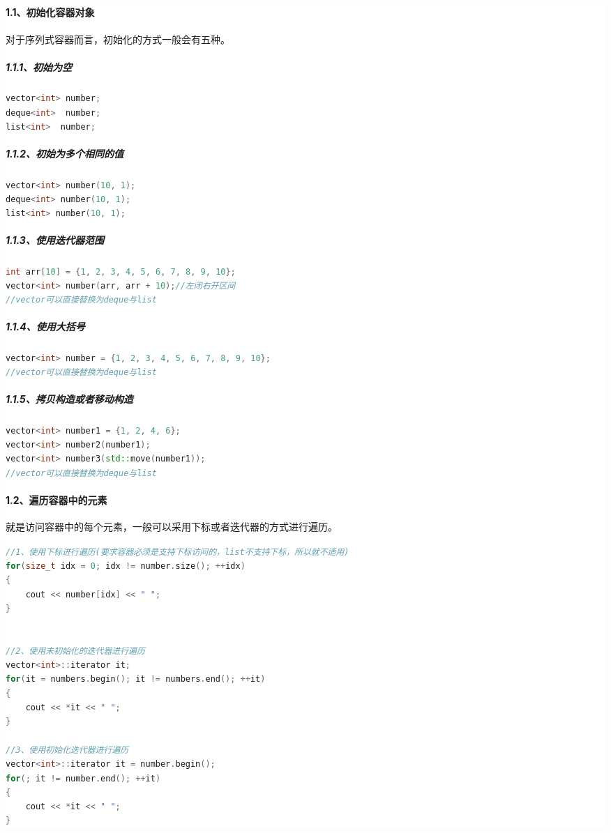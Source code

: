 #### 1.1、初始化容器对象

对于序列式容器而言，初始化的方式一般会有五种。

##### 1.1.1、初始为空

```C++
vector<int> number; 
deque<int>  number; 
list<int>  number;
```

##### 1.1.2、初始为多个相同的值

```C++
vector<int> number(10, 1);
deque<int> number(10, 1);
list<int> number(10, 1);
```

##### 1.1.3、使用迭代器范围

```C++
int arr[10] = {1, 2, 3, 4, 5, 6, 7, 8, 9, 10};
vector<int> number(arr, arr + 10);//左闭右开区间
//vector可以直接替换为deque与list
```

##### 1.1.4、使用大括号

```C++
vector<int> number = {1, 2, 3, 4, 5, 6, 7, 8, 9, 10};
//vector可以直接替换为deque与list
```

##### 1.1.5、拷贝构造或者移动构造

```C++
vector<int> number1 = {1, 2, 4, 6};
vector<int> number2(number1);
vector<int> number3(std::move(number1));
//vector可以直接替换为deque与list
```

#### 1.2、遍历容器中的元素

就是访问容器中的每个元素，一般可以采用下标或者迭代器的方式进行遍历。

```C++
//1、使用下标进行遍历(要求容器必须是支持下标访问的，list不支持下标，所以就不适用)
for(size_t idx = 0; idx != number.size(); ++idx)
{
    cout << number[idx] << " ";
}


//2、使用未初始化的迭代器进行遍历
vector<int>::iterator it;
for(it = numbers.begin(); it != numbers.end(); ++it)
{
    cout << *it << " ";
}

//3、使用初始化迭代器进行遍历
vector<int>::iterator it = number.begin();
for(; it != number.end(); ++it)
{
    cout << *it << " ";
}

```